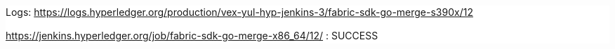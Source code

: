 Logs: https://logs.hyperledger.org/production/vex-yul-hyp-jenkins-3/fabric-sdk-go-merge-s390x/12

https://jenkins.hyperledger.org/job/fabric-sdk-go-merge-x86_64/12/ : SUCCESS
